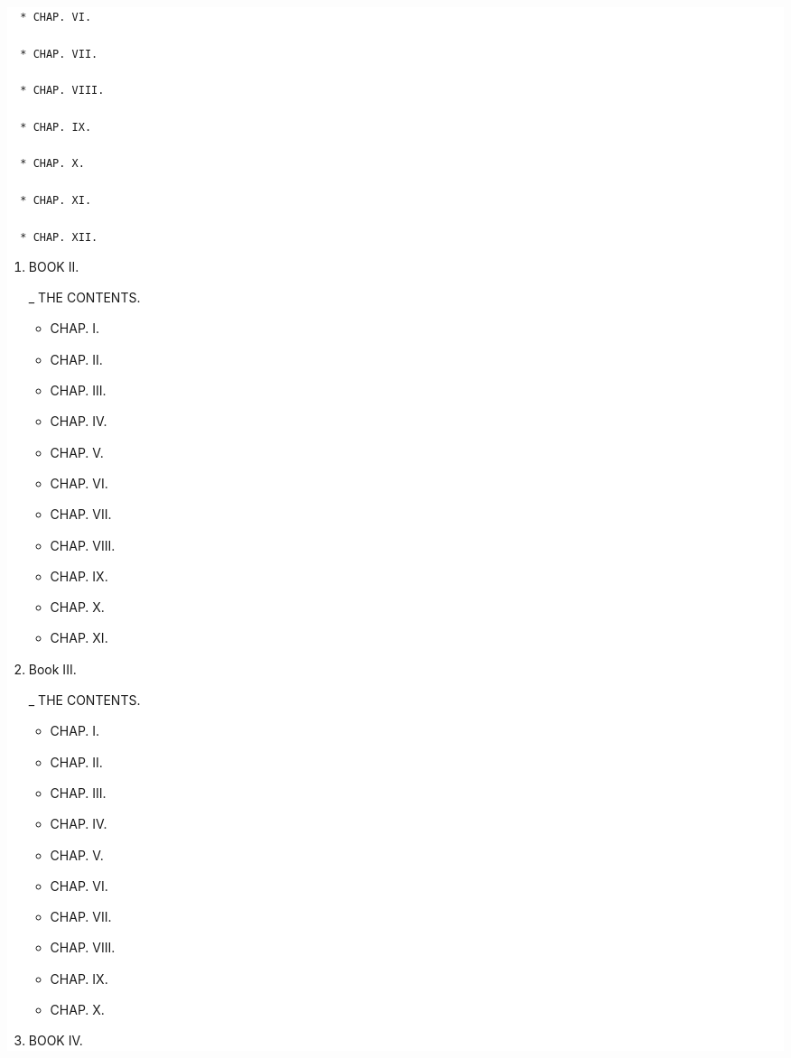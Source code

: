       * CHAP. VI.

      * CHAP. VII.

      * CHAP. VIII.

      * CHAP. IX.

      * CHAP. X.

      * CHAP. XI.

      * CHAP. XII.

1. BOOK II.

    _ THE CONTENTS.

      * CHAP. I.

      * CHAP. II.

      * CHAP. III.

      * CHAP. IV.

      * CHAP. V.

      * CHAP. VI.

      * CHAP. VII.

      * CHAP. VIII.

      * CHAP. IX.

      * CHAP. X.

      * CHAP. XI.

1. Book III.

    _ THE CONTENTS.

      * CHAP. I.

      * CHAP. II.

      * CHAP. III.

      * CHAP. IV.

      * CHAP. V.

      * CHAP. VI.

      * CHAP. VII.

      * CHAP. VIII.

      * CHAP. IX.

      * CHAP. X.

1. BOOK IV.
